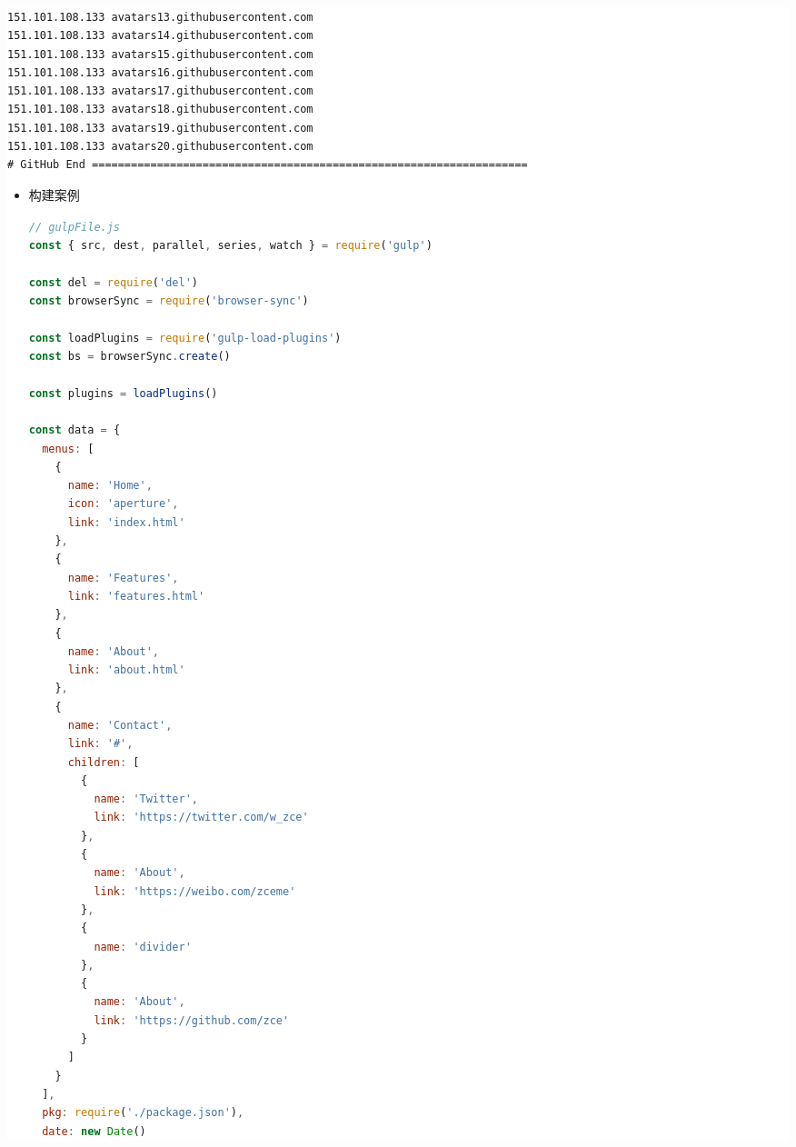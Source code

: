   ```
  151.101.108.133 avatars13.githubusercontent.com
  151.101.108.133 avatars14.githubusercontent.com
  151.101.108.133 avatars15.githubusercontent.com
  151.101.108.133 avatars16.githubusercontent.com
  151.101.108.133 avatars17.githubusercontent.com
  151.101.108.133 avatars18.githubusercontent.com
  151.101.108.133 avatars19.githubusercontent.com
  151.101.108.133 avatars20.githubusercontent.com
  # GitHub End ===================================================================
  ```

- 构建案例

  ```javascript
  // gulpFile.js
  const { src, dest, parallel, series, watch } = require('gulp')
  
  const del = require('del')
  const browserSync = require('browser-sync')
  
  const loadPlugins = require('gulp-load-plugins')
  const bs = browserSync.create()
  
  const plugins = loadPlugins()
  
  const data = {
    menus: [
      {
        name: 'Home',
        icon: 'aperture',
        link: 'index.html'
      },
      {
        name: 'Features',
        link: 'features.html'
      },
      {
        name: 'About',
        link: 'about.html'
      },
      {
        name: 'Contact',
        link: '#',
        children: [
          {
            name: 'Twitter',
            link: 'https://twitter.com/w_zce'
          },
          {
            name: 'About',
            link: 'https://weibo.com/zceme'
          },
          {
            name: 'divider'
          },
          {
            name: 'About',
            link: 'https://github.com/zce'
          }
        ]
      }
    ],
    pkg: require('./package.json'),
    date: new Date()
  ```